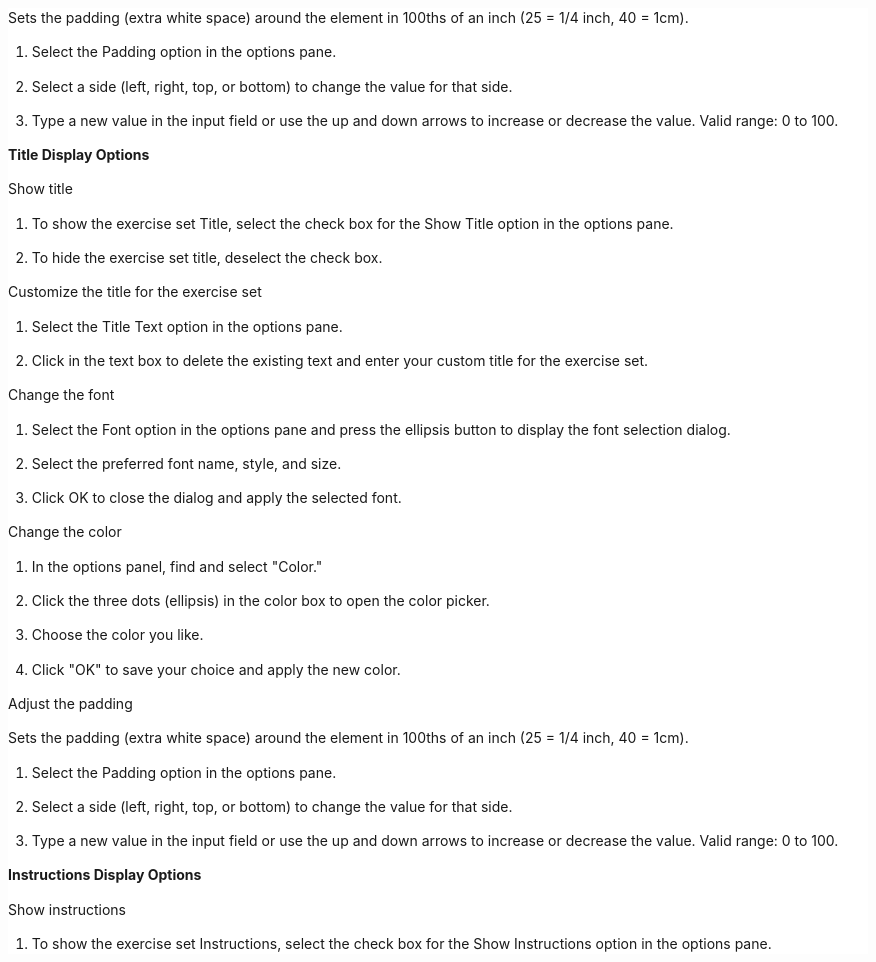 Sets the padding (extra white space) around the element in 100ths of an inch (25 = 1/4 inch, 40 = 1cm).

1. Select the Padding option in the options pane.

2. Select a side (left, right, top, or bottom) to change the value for that side.

3. Type a new value in the input field or use the up and down arrows to increase or decrease the value. Valid range: 0 to 100.

**Title Display Options**

Show title

1. To show the exercise set Title, select the check box for the Show Title option in the options pane.

2. To hide the exercise set title, deselect the check box.

Customize the title for the exercise set

1. Select the Title Text option in the options pane.

2. Click in the text box to delete the existing text and enter your custom title for the exercise set.

Change the font

1. Select the Font option in the options pane and press the ellipsis button to display the font selection dialog.

2. Select the preferred font name, style, and size.

3. Click OK to close the dialog and apply the selected font.

Change the color

1. In the options panel, find and select "Color."

2. Click the three dots (ellipsis) in the color box to open the color picker.

3. Choose the color you like.

4. Click "OK" to save your choice and apply the new color.

Adjust the padding

Sets the padding (extra white space) around the element in 100ths of an inch (25 = 1/4 inch, 40 = 1cm).

1. Select the Padding option in the options pane.

2. Select a side (left, right, top, or bottom) to change the value for that side.

3. Type a new value in the input field or use the up and down arrows to increase or decrease the value. Valid range: 0 to 100.

**Instructions Display Options**

Show instructions

1. To show the exercise set Instructions, select the check box for the Show Instructions option in the options pane.
